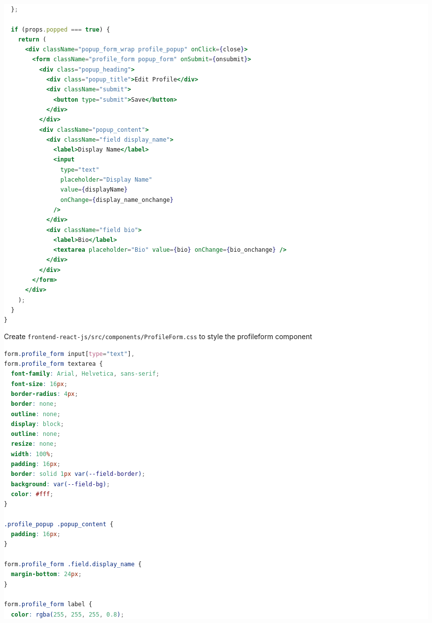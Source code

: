 ```jsx
  };

  if (props.popped === true) {
    return (
      <div className="popup_form_wrap profile_popup" onClick={close}>
        <form className="profile_form popup_form" onSubmit={onsubmit}>
          <div class="popup_heading">
            <div class="popup_title">Edit Profile</div>
            <div className="submit">
              <button type="submit">Save</button>
            </div>
          </div>
          <div className="popup_content">
            <div className="field display_name">
              <label>Display Name</label>
              <input
                type="text"
                placeholder="Display Name"
                value={displayName}
                onChange={display_name_onchange}
              />
            </div>
            <div className="field bio">
              <label>Bio</label>
              <textarea placeholder="Bio" value={bio} onChange={bio_onchange} />
            </div>
          </div>
        </form>
      </div>
    );
  }
}
```

Create `frontend-react-js/src/components/ProfileForm.css` to style the profileform component

```css
form.profile_form input[type="text"],
form.profile_form textarea {
  font-family: Arial, Helvetica, sans-serif;
  font-size: 16px;
  border-radius: 4px;
  border: none;
  outline: none;
  display: block;
  outline: none;
  resize: none;
  width: 100%;
  padding: 16px;
  border: solid 1px var(--field-border);
  background: var(--field-bg);
  color: #fff;
}

.profile_popup .popup_content {
  padding: 16px;
}

form.profile_form .field.display_name {
  margin-bottom: 24px;
}

form.profile_form label {
  color: rgba(255, 255, 255, 0.8);
```